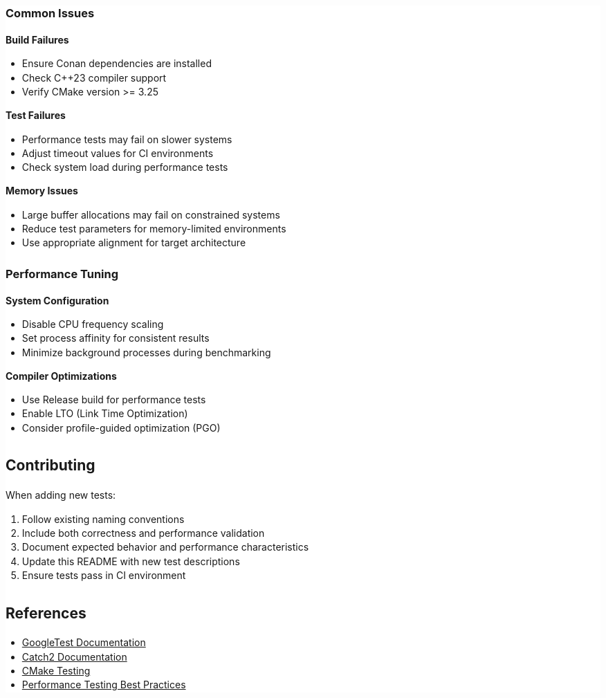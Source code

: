 ### Common Issues

**Build Failures**
- Ensure Conan dependencies are installed
- Check C++23 compiler support
- Verify CMake version >= 3.25

**Test Failures**
- Performance tests may fail on slower systems
- Adjust timeout values for CI environments
- Check system load during performance tests

**Memory Issues**
- Large buffer allocations may fail on constrained systems
- Reduce test parameters for memory-limited environments
- Use appropriate alignment for target architecture

### Performance Tuning

**System Configuration**
- Disable CPU frequency scaling
- Set process affinity for consistent results
- Minimize background processes during benchmarking

**Compiler Optimizations**
- Use Release build for performance tests
- Enable LTO (Link Time Optimization)
- Consider profile-guided optimization (PGO)

## Contributing

When adding new tests:

1. Follow existing naming conventions
2. Include both correctness and performance validation
3. Document expected behavior and performance characteristics
4. Update this README with new test descriptions
5. Ensure tests pass in CI environment

## References

- [GoogleTest Documentation](https://google.github.io/googletest/)
- [Catch2 Documentation](https://github.com/catchorg/Catch2)
- [CMake Testing](https://cmake.org/cmake/help/latest/manual/ctest.1.html)
- [Performance Testing Best Practices](https://github.com/google/benchmark) 